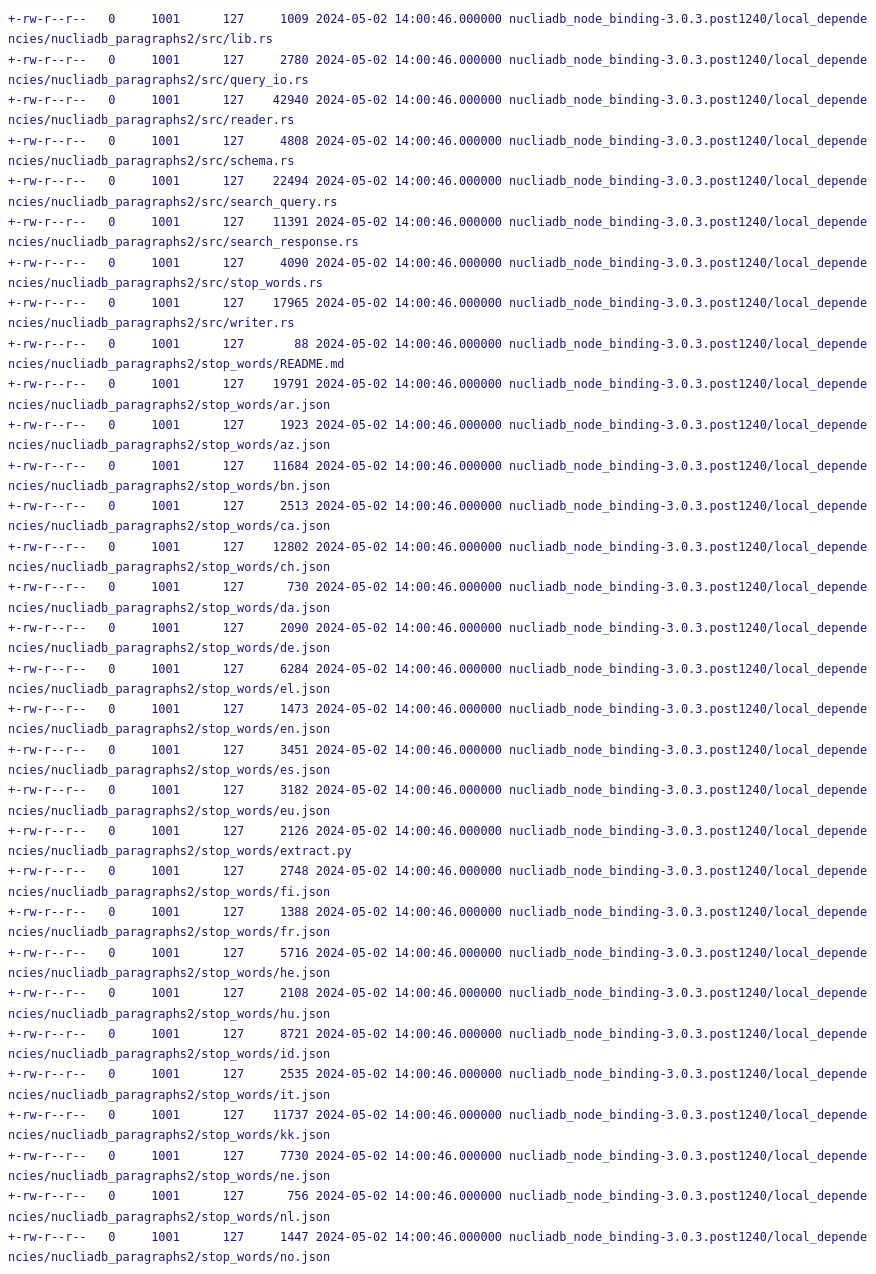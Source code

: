```diff
+-rw-r--r--   0     1001      127     1009 2024-05-02 14:00:46.000000 nucliadb_node_binding-3.0.3.post1240/local_dependencies/nucliadb_paragraphs2/src/lib.rs
+-rw-r--r--   0     1001      127     2780 2024-05-02 14:00:46.000000 nucliadb_node_binding-3.0.3.post1240/local_dependencies/nucliadb_paragraphs2/src/query_io.rs
+-rw-r--r--   0     1001      127    42940 2024-05-02 14:00:46.000000 nucliadb_node_binding-3.0.3.post1240/local_dependencies/nucliadb_paragraphs2/src/reader.rs
+-rw-r--r--   0     1001      127     4808 2024-05-02 14:00:46.000000 nucliadb_node_binding-3.0.3.post1240/local_dependencies/nucliadb_paragraphs2/src/schema.rs
+-rw-r--r--   0     1001      127    22494 2024-05-02 14:00:46.000000 nucliadb_node_binding-3.0.3.post1240/local_dependencies/nucliadb_paragraphs2/src/search_query.rs
+-rw-r--r--   0     1001      127    11391 2024-05-02 14:00:46.000000 nucliadb_node_binding-3.0.3.post1240/local_dependencies/nucliadb_paragraphs2/src/search_response.rs
+-rw-r--r--   0     1001      127     4090 2024-05-02 14:00:46.000000 nucliadb_node_binding-3.0.3.post1240/local_dependencies/nucliadb_paragraphs2/src/stop_words.rs
+-rw-r--r--   0     1001      127    17965 2024-05-02 14:00:46.000000 nucliadb_node_binding-3.0.3.post1240/local_dependencies/nucliadb_paragraphs2/src/writer.rs
+-rw-r--r--   0     1001      127       88 2024-05-02 14:00:46.000000 nucliadb_node_binding-3.0.3.post1240/local_dependencies/nucliadb_paragraphs2/stop_words/README.md
+-rw-r--r--   0     1001      127    19791 2024-05-02 14:00:46.000000 nucliadb_node_binding-3.0.3.post1240/local_dependencies/nucliadb_paragraphs2/stop_words/ar.json
+-rw-r--r--   0     1001      127     1923 2024-05-02 14:00:46.000000 nucliadb_node_binding-3.0.3.post1240/local_dependencies/nucliadb_paragraphs2/stop_words/az.json
+-rw-r--r--   0     1001      127    11684 2024-05-02 14:00:46.000000 nucliadb_node_binding-3.0.3.post1240/local_dependencies/nucliadb_paragraphs2/stop_words/bn.json
+-rw-r--r--   0     1001      127     2513 2024-05-02 14:00:46.000000 nucliadb_node_binding-3.0.3.post1240/local_dependencies/nucliadb_paragraphs2/stop_words/ca.json
+-rw-r--r--   0     1001      127    12802 2024-05-02 14:00:46.000000 nucliadb_node_binding-3.0.3.post1240/local_dependencies/nucliadb_paragraphs2/stop_words/ch.json
+-rw-r--r--   0     1001      127      730 2024-05-02 14:00:46.000000 nucliadb_node_binding-3.0.3.post1240/local_dependencies/nucliadb_paragraphs2/stop_words/da.json
+-rw-r--r--   0     1001      127     2090 2024-05-02 14:00:46.000000 nucliadb_node_binding-3.0.3.post1240/local_dependencies/nucliadb_paragraphs2/stop_words/de.json
+-rw-r--r--   0     1001      127     6284 2024-05-02 14:00:46.000000 nucliadb_node_binding-3.0.3.post1240/local_dependencies/nucliadb_paragraphs2/stop_words/el.json
+-rw-r--r--   0     1001      127     1473 2024-05-02 14:00:46.000000 nucliadb_node_binding-3.0.3.post1240/local_dependencies/nucliadb_paragraphs2/stop_words/en.json
+-rw-r--r--   0     1001      127     3451 2024-05-02 14:00:46.000000 nucliadb_node_binding-3.0.3.post1240/local_dependencies/nucliadb_paragraphs2/stop_words/es.json
+-rw-r--r--   0     1001      127     3182 2024-05-02 14:00:46.000000 nucliadb_node_binding-3.0.3.post1240/local_dependencies/nucliadb_paragraphs2/stop_words/eu.json
+-rw-r--r--   0     1001      127     2126 2024-05-02 14:00:46.000000 nucliadb_node_binding-3.0.3.post1240/local_dependencies/nucliadb_paragraphs2/stop_words/extract.py
+-rw-r--r--   0     1001      127     2748 2024-05-02 14:00:46.000000 nucliadb_node_binding-3.0.3.post1240/local_dependencies/nucliadb_paragraphs2/stop_words/fi.json
+-rw-r--r--   0     1001      127     1388 2024-05-02 14:00:46.000000 nucliadb_node_binding-3.0.3.post1240/local_dependencies/nucliadb_paragraphs2/stop_words/fr.json
+-rw-r--r--   0     1001      127     5716 2024-05-02 14:00:46.000000 nucliadb_node_binding-3.0.3.post1240/local_dependencies/nucliadb_paragraphs2/stop_words/he.json
+-rw-r--r--   0     1001      127     2108 2024-05-02 14:00:46.000000 nucliadb_node_binding-3.0.3.post1240/local_dependencies/nucliadb_paragraphs2/stop_words/hu.json
+-rw-r--r--   0     1001      127     8721 2024-05-02 14:00:46.000000 nucliadb_node_binding-3.0.3.post1240/local_dependencies/nucliadb_paragraphs2/stop_words/id.json
+-rw-r--r--   0     1001      127     2535 2024-05-02 14:00:46.000000 nucliadb_node_binding-3.0.3.post1240/local_dependencies/nucliadb_paragraphs2/stop_words/it.json
+-rw-r--r--   0     1001      127    11737 2024-05-02 14:00:46.000000 nucliadb_node_binding-3.0.3.post1240/local_dependencies/nucliadb_paragraphs2/stop_words/kk.json
+-rw-r--r--   0     1001      127     7730 2024-05-02 14:00:46.000000 nucliadb_node_binding-3.0.3.post1240/local_dependencies/nucliadb_paragraphs2/stop_words/ne.json
+-rw-r--r--   0     1001      127      756 2024-05-02 14:00:46.000000 nucliadb_node_binding-3.0.3.post1240/local_dependencies/nucliadb_paragraphs2/stop_words/nl.json
+-rw-r--r--   0     1001      127     1447 2024-05-02 14:00:46.000000 nucliadb_node_binding-3.0.3.post1240/local_dependencies/nucliadb_paragraphs2/stop_words/no.json
```